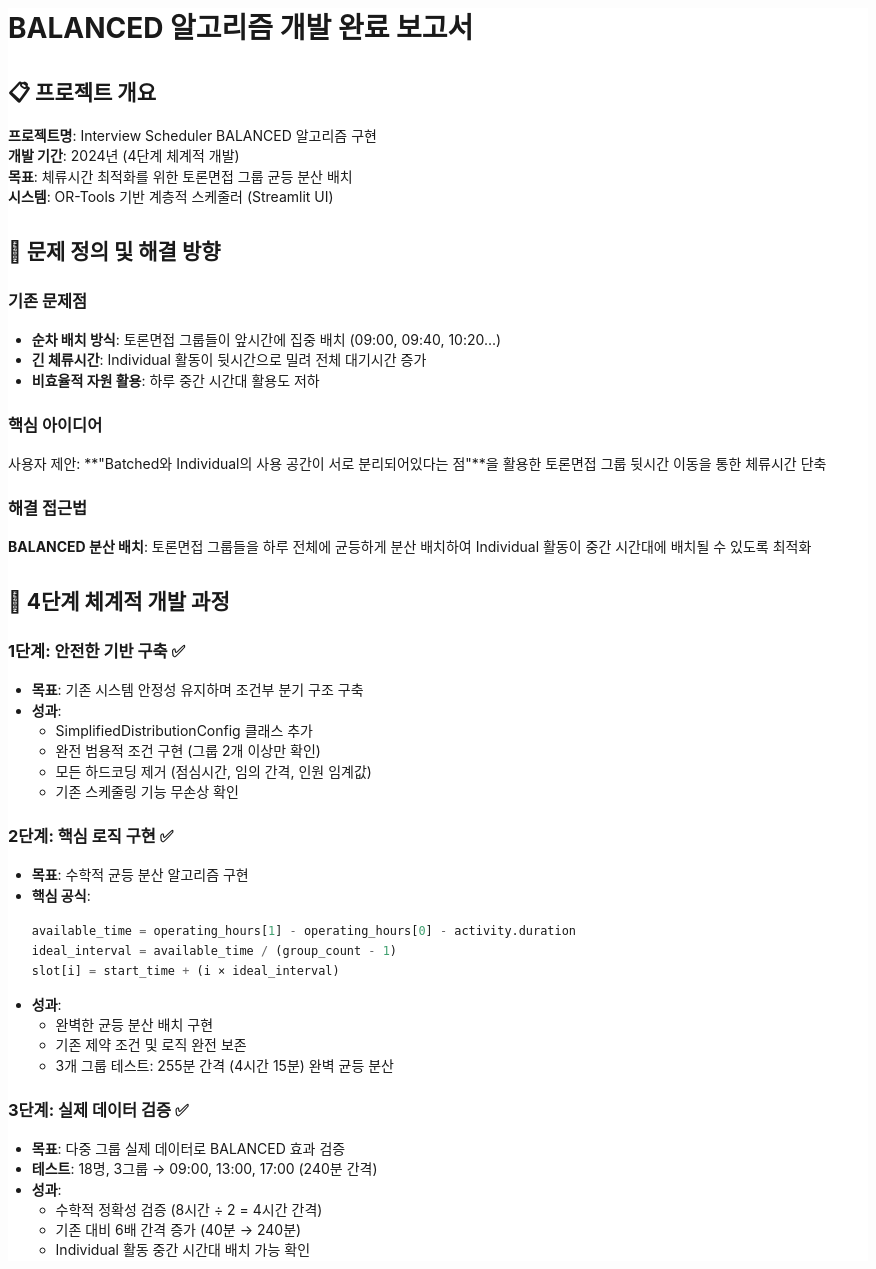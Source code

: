 # BALANCED 알고리즘 개발 완료 보고서

## 📋 프로젝트 개요

**프로젝트명**: Interview Scheduler BALANCED 알고리즘 구현  
**개발 기간**: 2024년 (4단계 체계적 개발)  
**목표**: 체류시간 최적화를 위한 토론면접 그룹 균등 분산 배치  
**시스템**: OR-Tools 기반 계층적 스케줄러 (Streamlit UI)

## 🎯 문제 정의 및 해결 방향

### 기존 문제점
- **순차 배치 방식**: 토론면접 그룹들이 앞시간에 집중 배치 (09:00, 09:40, 10:20...)
- **긴 체류시간**: Individual 활동이 뒷시간으로 밀려 전체 대기시간 증가
- **비효율적 자원 활용**: 하루 중간 시간대 활용도 저하

### 핵심 아이디어
사용자 제안: **"Batched와 Individual의 사용 공간이 서로 분리되어있다는 점"**을 활용한 토론면접 그룹 뒷시간 이동을 통한 체류시간 단축

### 해결 접근법
**BALANCED 분산 배치**: 토론면접 그룹들을 하루 전체에 균등하게 분산 배치하여 Individual 활동이 중간 시간대에 배치될 수 있도록 최적화

## 🔧 4단계 체계적 개발 과정

### 1단계: 안전한 기반 구축 ✅
- **목표**: 기존 시스템 안정성 유지하며 조건부 분기 구조 구축
- **성과**: 
  - SimplifiedDistributionConfig 클래스 추가
  - 완전 범용적 조건 구현 (그룹 2개 이상만 확인)
  - 모든 하드코딩 제거 (점심시간, 임의 간격, 인원 임계값)
  - 기존 스케줄링 기능 무손상 확인

### 2단계: 핵심 로직 구현 ✅
- **목표**: 수학적 균등 분산 알고리즘 구현
- **핵심 공식**:
  ```python
  available_time = operating_hours[1] - operating_hours[0] - activity.duration
  ideal_interval = available_time / (group_count - 1)
  slot[i] = start_time + (i × ideal_interval)
  ```
- **성과**: 
  - 완벽한 균등 분산 배치 구현
  - 기존 제약 조건 및 로직 완전 보존
  - 3개 그룹 테스트: 255분 간격 (4시간 15분) 완벽 균등 분산

### 3단계: 실제 데이터 검증 ✅
- **목표**: 다중 그룹 실제 데이터로 BALANCED 효과 검증
- **테스트**: 18명, 3그룹 → 09:00, 13:00, 17:00 (240분 간격)
- **성과**: 
  - 수학적 정확성 검증 (8시간 ÷ 2 = 4시간 간격)
  - 기존 대비 6배 간격 증가 (40분 → 240분)
  - Individual 활동 중간 시간대 배치 가능 확인
